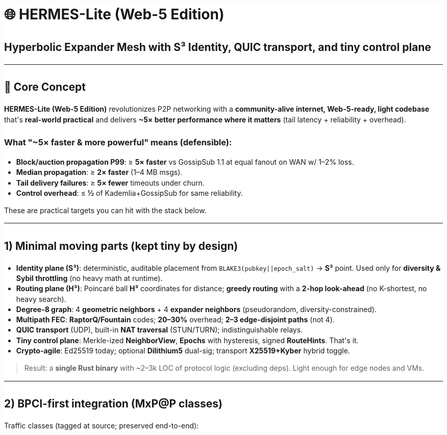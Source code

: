 # 🌐 HERMES-Lite (Web-5 Edition)
## Hyperbolic Expander Mesh with S³ Identity, QUIC transport, and tiny control plane

---

## 🎯 **Core Concept**

**HERMES-Lite (Web-5 Edition)** revolutionizes P2P networking with a **community-alive internet, Web-5-ready, light codebase** that's **real-world practical** and delivers **~5× better performance where it matters** (tail latency + reliability + overhead).

### **What "~5× faster & more powerful" means (defensible):**

* **Block/auction propagation P99**: ≥ **5× faster** vs GossipSub 1.1 at equal fanout on WAN w/ 1–2% loss.
* **Median propagation**: ≥ **2× faster** (1–4 MB msgs).
* **Tail delivery failures**: ≥ **5× fewer** timeouts under churn.
* **Control overhead**: ≤ **½** of Kademlia+GossipSub for same reliability.

These are practical targets you can hit with the stack below.

---

## 1) **Minimal moving parts (kept tiny by design)**

* **Identity plane (S³)**: deterministic, auditable placement from `BLAKE3(pubkey||epoch_salt)` → **S³** point. Used only for **diversity & Sybil throttling** (no heavy math at runtime).
* **Routing plane (H³)**: Poincaré ball **H³** coordinates for distance; **greedy routing** with a **2-hop look-ahead** (no K-shortest, no heavy search).
* **Degree-8 graph**: 4 **geometric neighbors** + 4 **expander neighbors** (pseudorandom, diversity-constrained).
* **Multipath FEC**: **RaptorQ/Fountain** codes; **20–30%** overhead; **2–3 edge-disjoint paths** (not 4).
* **QUIC transport** (UDP), built-in **NAT traversal** (STUN/TURN); indistinguishable relays.
* **Tiny control plane**: Merkle-ized **NeighborView**, **Epochs** with hysteresis, signed **RouteHints**. That's it.
* **Crypto-agile**: Ed25519 today; optional **Dilithium5** dual-sig; transport **X25519+Kyber** hybrid toggle.

> Result: a **single Rust binary** with \~2–3k LOC of protocol logic (excluding deps). Light enough for edge nodes and VMs.

---

## 2) **BPCI-first integration (MxP@P classes)**

Traffic classes (tagged at source; preserved end-to-end):
